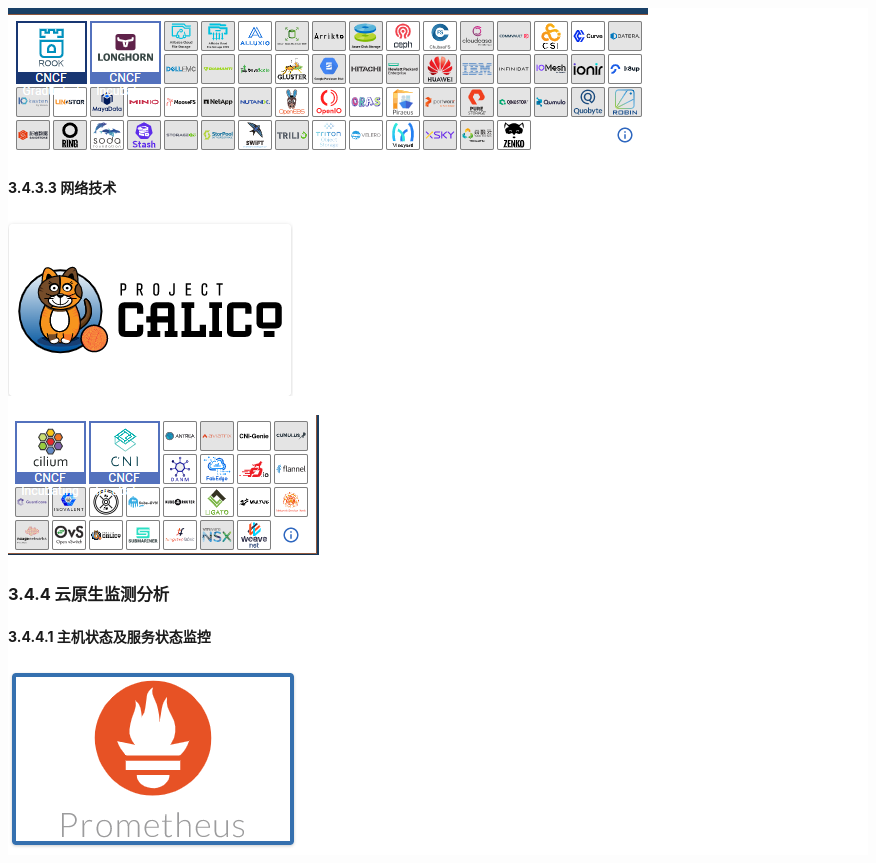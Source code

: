 ![image-20211228162000448](../img/cloudnative/image-20211228162000448.png)



#### 3.4.3.3 网络技术

![image-20211228162136775](../img/cloudnative/image-20211228162136775.png)

![image-20211228162121504](../img/cloudnative/image-20211228162121504.png)



### 3.4.4 云原生监测分析

#### 3.4.4.1 主机状态及服务状态监控

![image-20211228161605415](../img/cloudnative/image-20211228161605415.png)


